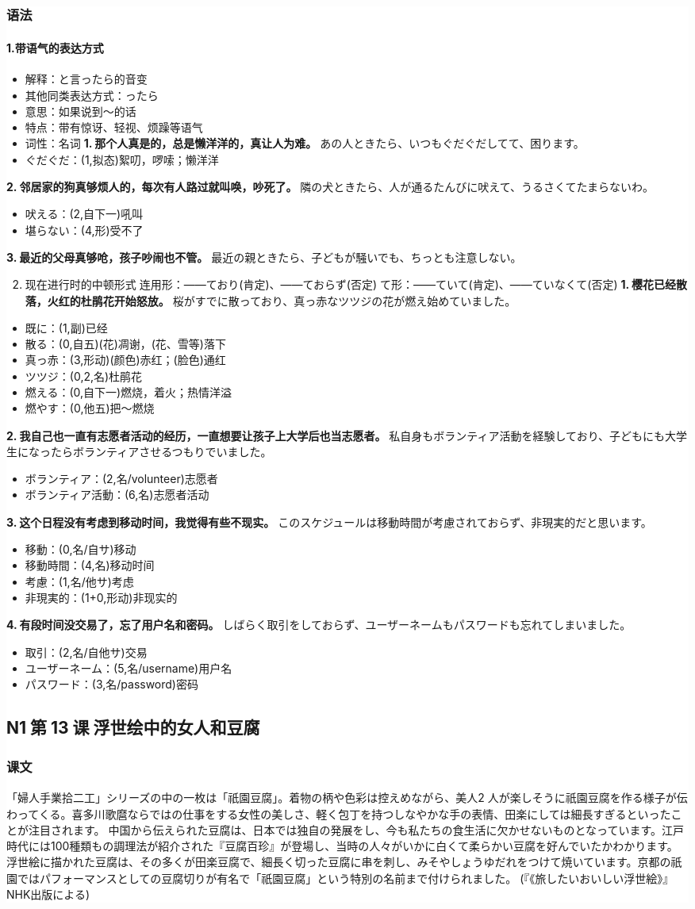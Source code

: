 ### 语法
#### 1.带语气的表达方式
* 解释：と言ったら的音变
* 其他同类表达方式：ったら
* 意思：如果说到～的话
* 特点：带有惊讶、轻视、烦躁等语气
* 词性：名词
**1. 那个人真是的，总是懒洋洋的，真让人为难。**
あの人ときたら、いつもぐだぐだしてて、困ります。
* ぐだぐだ：(1,拟态)絮叨，啰嗦；懒洋洋

**2. 邻居家的狗真够烦人的，每次有人路过就叫唤，吵死了。**
隣の犬ときたら、人が通るたんびに吠えて、うるさくてたまらないわ。
* 吠える：(2,自下一)吼叫
* 堪らない：(4,形)受不了

**3. 最近的父母真够呛，孩子吵闹也不管。**
最近の親ときたら、子どもが騒いでも、ちっとも注意しない。

2. 现在进行时的中顿形式
连用形：——ており(肯定)、——ておらず(否定)
て形：——ていて(肯定)、——ていなくて(否定)
**1. 樱花已经散落，火红的杜鹃花开始怒放。**
桜がすでに散っており、真っ赤なツツジの花が燃え始めていました。
* 既に：(1,副)已经
* 散る：(0,自五)(花)凋谢，(花、雪等)落下
* 真っ赤：(3,形动)(颜色)赤红；(脸色)通红
* ツツジ：(0,2,名)杜鹃花
* 燃える：(0,自下一)燃烧，着火；热情洋溢
* 燃やす：(0,他五)把～燃烧

**2. 我自己也一直有志愿者活动的经历，一直想要让孩子上大学后也当志愿者。**
私自身もボランティア活動を経験しており、子どもにも大学生になったらボランティアさせるつもりでいました。
* ボランティア：(2,名/volunteer)志愿者
* ボランティア活動：(6,名)志愿者活动

**3. 这个日程没有考虑到移动时间，我觉得有些不现实。**
このスケジュールは移動時間が考慮されておらず、非現実的だと思います。
* 移動：(0,名/自サ)移动
* 移動時間：(4,名)移动时间
* 考慮：(1,名/他サ)考虑
* 非現実的：(1+0,形动)非现实的

**4. 有段时间没交易了，忘了用户名和密码。**
しばらく取引をしておらず、ユーザーネームもパスワードも忘れてしまいました。
* 取引：(2,名/自他サ)交易
* ユーザーネーム：(5,名/username)用户名
* パスワード：(3,名/password)密码

## N1 第 13 课 浮世绘中的女人和豆腐

### 课文
「婦人手業拾二工」シリーズの中の一枚は「祇園豆腐」。着物の柄や色彩は控えめながら、美人2 人が楽しそうに祇園豆腐を作る様子が伝わってくる。喜多川歌麿ならではの仕事をする女性の美しさ、軽く包丁を持つしなやかな手の表情、田楽にしては細長すぎるといったことが注目されます。
中国から伝えられた豆腐は、日本では独自の発展をし、今も私たちの食生活に欠かせないものとなっています。江戸時代には100種類もの調理法が紹介された『豆腐百珍』が登場し、当時の人々がいかに白くて柔らかい豆腐を好んでいたかわかります。浮世絵に描かれた豆腐は、その多くが田楽豆腐で、細長く切った豆腐に串を刺し、みそやしょうゆだれをつけて焼いています。京都の祇園ではパフォーマンスとしての豆腐切りが有名で「祇園豆腐」という特別の名前まで付けられました。
(『《旅したいおいしい浮世絵》』NHK出版による)

